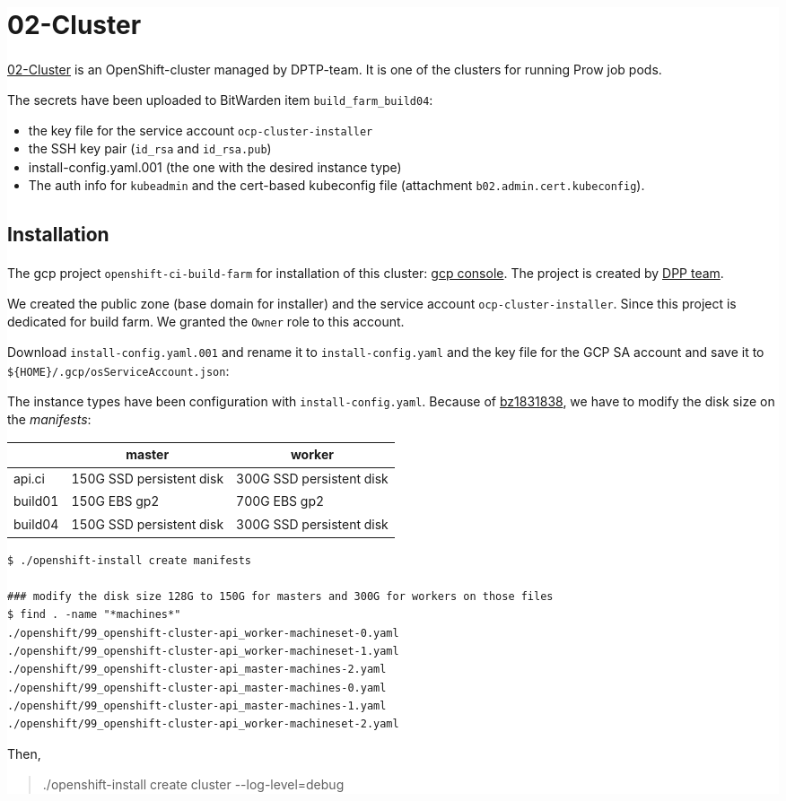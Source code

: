 # 02-Cluster

[02-Cluster](https://console-openshift-console.apps.build04.gcp.ci.openshift.org) is an OpenShift-cluster managed by DPTP-team. It is one of the clusters for running Prow job pods.

The secrets have been uploaded to BitWarden item `build_farm_build04`:

* the key file for the service account `ocp-cluster-installer`
* the SSH key pair (`id_rsa` and `id_rsa.pub`)
* install-config.yaml.001 (the one with the desired instance type)
* The auth info for `kubeadmin` and the cert-based kubeconfig file (attachment `b02.admin.cert.kubeconfig`).

## Installation

The gcp project `openshift-ci-build-farm` for installation of this cluster: [gcp console](https://console.cloud.google.com/home/dashboard?project=openshift-ci-build-farm). The project is created by [DPP team](hhttps://issues.redhat.com/browse/DPP-4926).

We created the public zone (base domain for installer) and the service account `ocp-cluster-installer`.
Since this project is dedicated for build farm. We granted the `Owner` role to this account.

Download `install-config.yaml.001` and rename it to `install-config.yaml` and the key file for the GCP SA account and save it to `${HOME}/.gcp/osServiceAccount.json`:

The instance types have been configuration with `install-config.yaml`.
Because of [bz1831838](https://bugzilla.redhat.com/show_bug.cgi?id=1831838), we have to modify the disk size on the _manifests_:

|         | master                   | worker                   |
|---------|--------------------------|--------------------------|
| api.ci  | 150G SSD persistent disk | 300G SSD persistent disk |
| build01 | 150G EBS gp2             | 700G EBS gp2             |
| build04 | 150G SSD persistent disk | 300G SSD persistent disk |


```
$ ./openshift-install create manifests

### modify the disk size 128G to 150G for masters and 300G for workers on those files
$ find . -name "*machines*"
./openshift/99_openshift-cluster-api_worker-machineset-0.yaml
./openshift/99_openshift-cluster-api_worker-machineset-1.yaml
./openshift/99_openshift-cluster-api_master-machines-2.yaml
./openshift/99_openshift-cluster-api_master-machines-0.yaml
./openshift/99_openshift-cluster-api_master-machines-1.yaml
./openshift/99_openshift-cluster-api_worker-machineset-2.yaml
```

Then,

> ./openshift-install create  cluster --log-level=debug
